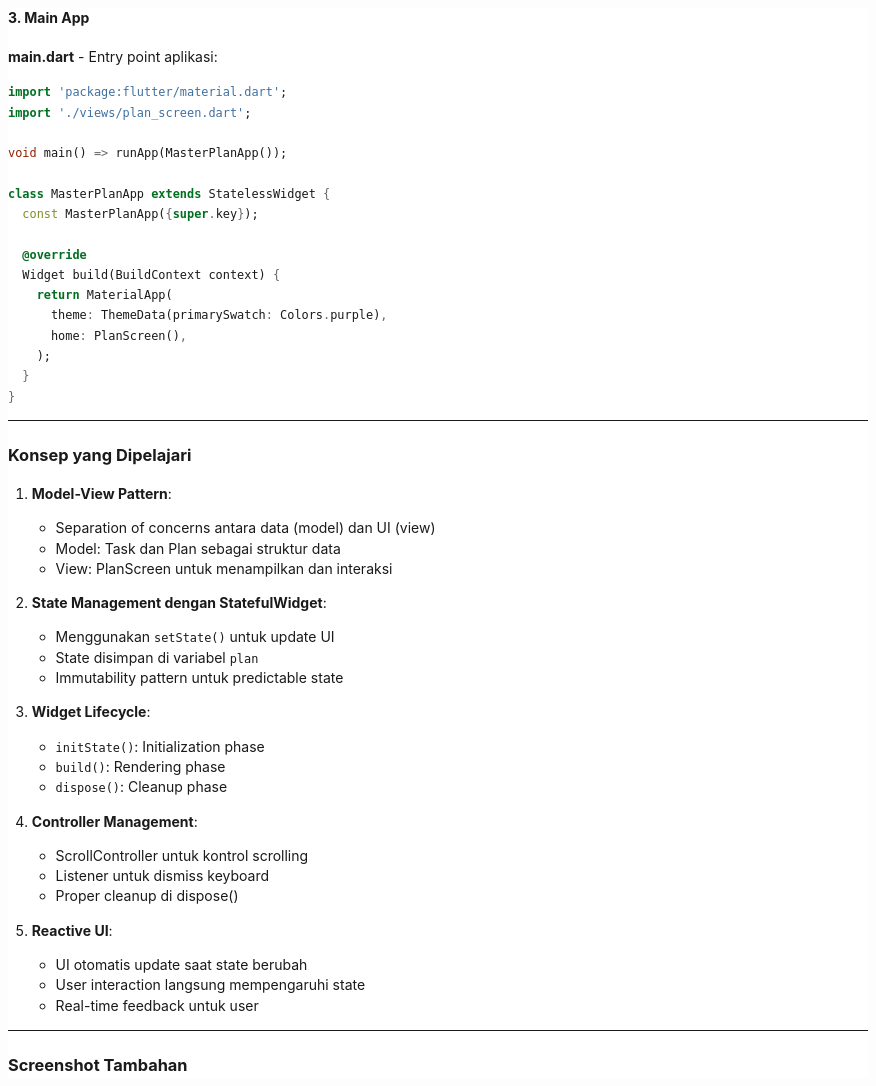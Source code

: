 
#### 3. Main App

**main.dart** - Entry point aplikasi:
```dart
import 'package:flutter/material.dart';
import './views/plan_screen.dart';

void main() => runApp(MasterPlanApp());

class MasterPlanApp extends StatelessWidget {
  const MasterPlanApp({super.key});

  @override
  Widget build(BuildContext context) {
    return MaterialApp(
      theme: ThemeData(primarySwatch: Colors.purple),
      home: PlanScreen(),
    );
  }
}
```

---

### Konsep yang Dipelajari

1. **Model-View Pattern**:
   - Separation of concerns antara data (model) dan UI (view)
   - Model: Task dan Plan sebagai struktur data
   - View: PlanScreen untuk menampilkan dan interaksi

2. **State Management dengan StatefulWidget**:
   - Menggunakan `setState()` untuk update UI
   - State disimpan di variabel `plan`
   - Immutability pattern untuk predictable state

3. **Widget Lifecycle**:
   - `initState()`: Initialization phase
   - `build()`: Rendering phase
   - `dispose()`: Cleanup phase

4. **Controller Management**:
   - ScrollController untuk kontrol scrolling
   - Listener untuk dismiss keyboard
   - Proper cleanup di dispose()

5. **Reactive UI**:
   - UI otomatis update saat state berubah
   - User interaction langsung mempengaruhi state
   - Real-time feedback untuk user

---

### Screenshot Tambahan
